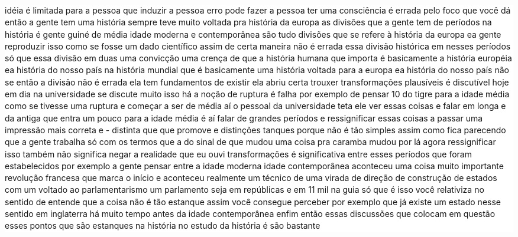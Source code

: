 idéia é limitada para a pessoa que
induzir a pessoa erro pode fazer a
pessoa ter uma consciência é errada pelo
foco que você dá então a gente tem uma
história sempre teve muito voltada pra
história da europa
as divisões que a gente tem de períodos
na história é gente guiné de média idade
moderna e contemporânea são tudo
divisões que se refere à história da
europa ea gente reproduzir isso como se
fosse um dado científico
assim de certa maneira não é errada essa
divisão histórica em nesses períodos
só que essa divisão em duas uma
convicção uma crença de que a história
humana que importa é basicamente a
história européia ea história do nosso
país na história mundial que é
basicamente uma história voltada para a
europa ea história do nosso país não se
então a divisão não é errada ela tem
fundamentos de existir
ela abriu certa trouxer transformações
plausíveis é discutível hoje em dia na
universidade se discute muito isso há a
noção de ruptura é falha
por exemplo de pensar 10 do tigre para a
idade média como se tivesse uma ruptura
e começar a ser de média
aí o pessoal da universidade teta ele
ver essas coisas e falar em longa e da
antiga que entra um pouco para a idade
média é aí falar de grandes períodos e
ressignificar essas coisas a passar uma
impressão mais correta e - distinta que
que promove e distinções tanques porque
não é tão simples assim como fica
parecendo que a gente trabalha só com os
termos que a do sinal de que mudou uma
coisa pra caramba mudou por lá agora
ressignificar isso também não significa
negar a realidade que eu ouvi
transformações
é significativa entre esses períodos que
foram estabelecidos por exemplo a gente
pensar entre a idade moderna idade
contemporânea aconteceu uma coisa muito
importante revolução francesa que marca
o início e aconteceu realmente um
técnico de uma virada de direção de
construção de estados com um voltado ao
parlamentarismo um parlamento seja em
repúblicas e em 11 mil na guia
só que é isso você relativiza no sentido
de entende que a coisa não é tão
estanque assim você consegue perceber
por exemplo que já existe um estado
nesse sentido em inglaterra há muito
tempo antes da idade contemporânea enfim
então essas discussões que colocam em
questão esses pontos que são estanques
na história
no estudo da história é são bastante